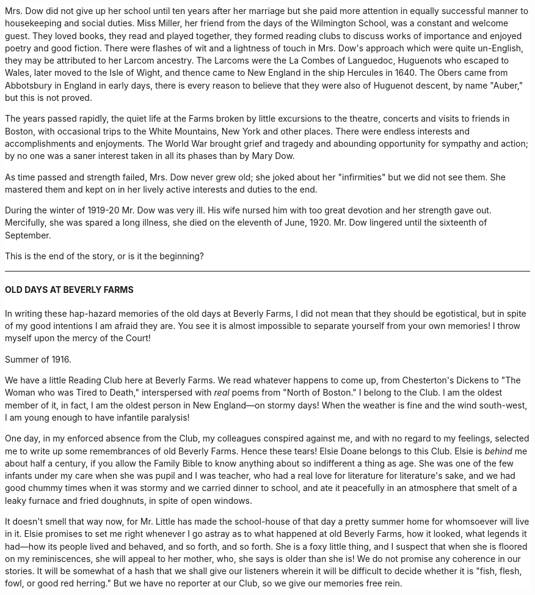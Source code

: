 Mrs. Dow did not give up her school until ten years after her marriage but she paid more  attention in equally successful manner to housekeeping and social duties. Miss Miller, her friend from the days of the Wilmington School, was a constant and welcome guest. They loved books, they read and played together, they formed reading clubs to discuss works of importance and enjoyed poetry and good fiction. There were flashes of wit and a lightness of touch in Mrs. Dow's approach which were quite un-English, they may be attributed to her Larcom ancestry. The Larcoms were the La Combes of Languedoc, Huguenots who escaped to Wales, later moved to the Isle of Wight, and thence came to New England in the ship Hercules in 1640. The Obers came from Abbotsbury in England in early days, there is every reason to believe that they were also of Huguenot descent, by name "Auber," but this is not proved.

The years passed rapidly, the quiet life at the Farms broken by little excursions to the theatre, concerts and visits to friends in Boston, with occasional trips to the White Mountains, New York and other places. There were endless interests and accomplishments and  enjoyments. The World War brought grief and tragedy and abounding opportunity for sympathy and action; by no one was a saner interest taken in all its phases than by Mary Dow.

As time passed and strength failed, Mrs. Dow never grew old; she joked about her "infirmities" but we did not see them. She mastered them and kept on in her lively active interests and duties to the end.

During the winter of 1919-20 Mr. Dow was very ill. His wife nursed him with too great devotion and her strength gave out. Mercifully, she was spared a long illness, she died on the eleventh of June, 1920. Mr. Dow lingered until the sixteenth of September.

This is the end of the story, or is it the beginning?

---

#### OLD DAYS AT BEVERLY FARMS

In writing these hap-hazard memories of the old days at Beverly Farms, I did not mean that they should be egotistical, but in spite of my good intentions I am afraid they are. You see it is almost impossible to separate yourself from your own memories! I throw myself upon the mercy of the Court!

Summer of 1916.

We have a little Reading Club here at Beverly Farms. We read whatever happens to come up, from Chesterton's Dickens to "The Woman who was Tired to Death," interspersed with _real_ poems from "North of Boston." I belong to the Club. I am the oldest member of it, in fact, I am the oldest person in New England—on stormy days! When the weather is fine and the wind south-west, I am young enough to have infantile paralysis!

One day, in my enforced absence from the Club, my colleagues conspired against me,  and with no regard to my feelings, selected me to write up some remembrances of old Beverly Farms. Hence these tears! Elsie Doane belongs to this Club. Elsie is _behind_ me about half a century, if you allow the Family Bible to know anything about so indifferent a thing as age. She was one of the few infants under my care when she was pupil and I was teacher, who had a real love for literature for literature's sake, and we had good chummy times when it was stormy and we carried dinner to school, and ate it peacefully in an atmosphere that smelt of a leaky furnace and fried doughnuts, in spite of open windows.

It doesn't smell that way now, for Mr. Little has made the school-house of that day a pretty summer home for whomsoever will live in it. Elsie promises to set me right whenever I go astray as to what happened at old Beverly Farms, how it looked, what legends it had—how its people lived and behaved, and so forth, and so forth. She is a foxy little thing, and I suspect that when she is floored on my reminiscences, she will appeal to her mother, who, she says is older than she is! We do not  promise any coherence in our stories. It will be somewhat of a hash that we shall give our listeners wherein it will be difficult to decide whether it is "fish, flesh, fowl, or good red herring." But we have no reporter at our Club, so we give our memories free rein.
